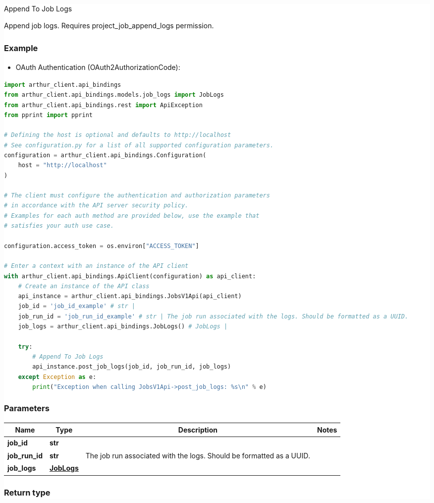 Append To Job Logs

Append job logs. Requires project_job_append_logs permission.

### Example

* OAuth Authentication (OAuth2AuthorizationCode):

```python
import arthur_client.api_bindings
from arthur_client.api_bindings.models.job_logs import JobLogs
from arthur_client.api_bindings.rest import ApiException
from pprint import pprint

# Defining the host is optional and defaults to http://localhost
# See configuration.py for a list of all supported configuration parameters.
configuration = arthur_client.api_bindings.Configuration(
    host = "http://localhost"
)

# The client must configure the authentication and authorization parameters
# in accordance with the API server security policy.
# Examples for each auth method are provided below, use the example that
# satisfies your auth use case.

configuration.access_token = os.environ["ACCESS_TOKEN"]

# Enter a context with an instance of the API client
with arthur_client.api_bindings.ApiClient(configuration) as api_client:
    # Create an instance of the API class
    api_instance = arthur_client.api_bindings.JobsV1Api(api_client)
    job_id = 'job_id_example' # str | 
    job_run_id = 'job_run_id_example' # str | The job run associated with the logs. Should be formatted as a UUID.
    job_logs = arthur_client.api_bindings.JobLogs() # JobLogs | 

    try:
        # Append To Job Logs
        api_instance.post_job_logs(job_id, job_run_id, job_logs)
    except Exception as e:
        print("Exception when calling JobsV1Api->post_job_logs: %s\n" % e)
```



### Parameters


Name | Type | Description  | Notes
------------- | ------------- | ------------- | -------------
 **job_id** | **str**|  | 
 **job_run_id** | **str**| The job run associated with the logs. Should be formatted as a UUID. | 
 **job_logs** | [**JobLogs**](JobLogs.md)|  | 

### Return type
